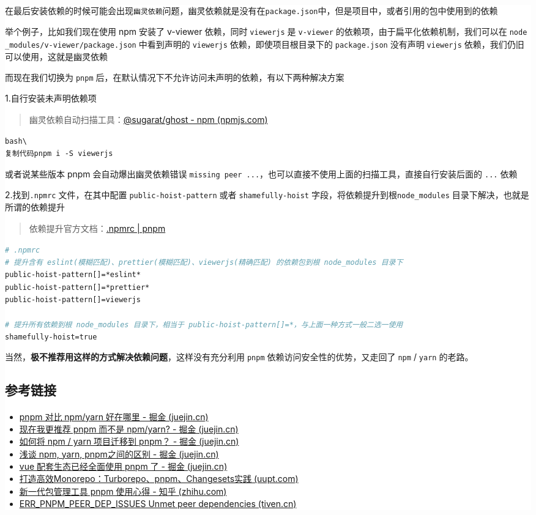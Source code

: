 在最后安装依赖的时候可能会出现`幽灵依赖`问题，幽灵依赖就是没有在`package.json`中，但是项目中，或者引用的包中使用到的依赖

举个例子，比如我们现在使用 npm 安装了 v-viewer 依赖，同时 `viewerjs` 是 `v-viewer` 的依赖项，由于扁平化依赖机制，我们可以在 `node_modules/v-viewer/package.json` 中看到声明的 `viewerjs` 依赖，即使项目根目录下的 `package.json` 没有声明 `viewerjs` 依赖，我们仍旧可以使用，这就是幽灵依赖

而现在我们切换为 `pnpm` 后，在默认情况下不允许访问未声明的依赖，有以下两种解决方案

1.自行安装未声明依赖项

> 幽灵依赖自动扫描工具：[@sugarat/ghost - npm (npmjs.com)](https://link.juejin.cn/?target=https%3A%2F%2Fwww.npmjs.com%2Fpackage%2F%40sugarat%2Fghost)

```bash\
bash\
复制代码pnpm i -S viewerjs
```

或者说某些版本 pnpm 会自动爆出幽灵依赖错误 `missing peer ...`，也可以直接不使用上面的扫描工具，直接自行安装后面的 `...` 依赖

2.找到`.npmrc` 文件，在其中配置 `public-hoist-pattern` 或者 `shamefully-hoist` 字段，将依赖提升到根`node_modules` 目录下解决，也就是所谓的依赖提升

> 依赖提升官方文档：[.npmrc | pnpm](https://link.juejin.cn/?target=https%3A%2F%2Fpnpm.io%2Fzh%2Fnpmrc%23public-hoist-pattern)

```bash
# .npmrc
# 提升含有 eslint(模糊匹配)、prettier(模糊匹配)、viewerjs(精确匹配) 的依赖包到根 node_modules 目录下
public-hoist-pattern[]=*eslint*
public-hoist-pattern[]=*prettier*
public-hoist-pattern[]=viewerjs

# 提升所有依赖到根 node_modules 目录下，相当于 public-hoist-pattern[]=*，与上面一种方式一般二选一使用
shamefully-hoist=true
```

当然，**极不推荐用这样的方式解决依赖问题**，这样没有充分利用 `pnpm` 依赖访问安全性的优势，又走回了 `npm` / `yarn` 的老路。

## 参考链接

- [pnpm 对比 npm/yarn 好在哪里 - 掘金 (juejin.cn)](https://juejin.cn/post/7047556067877716004)
- [现在我更推荐 pnpm 而不是 npm/yarn? - 掘金 (juejin.cn)](https://juejin.cn/post/6932046455733485575)
- [如何将 npm / yarn 项目迁移到 pnpm？ - 掘金 (juejin.cn)](https://juejin.cn/post/7129552750446116878)
- [浅谈 npm, yarn, pnpm之间的区别 - 掘金 (juejin.cn)](https://juejin.cn/post/7107902138952450061)
- [vue 配套生态已经全面使用 pnpm 了 - 掘金 (juejin.cn)](https://juejin.cn/post/7200679596122538045)
- [打造高效Monorepo：Turborepo、pnpm、Changesets实践 (uupt.com)](https://link.juejin.cn/?target=https%3A%2F%2Ftech.uupt.com%2F%3Fp%3D1185)
- [新一代包管理工具 pnpm 使用心得 - 知乎 (zhihu.com)](https://link.juejin.cn/?target=https%3A%2F%2Fzhuanlan.zhihu.com%2Fp%2F546400909)
- [ERR_PNPM_PEER_DEP_ISSUES Unmet peer dependencies (tiven.cn)](https://link.juejin.cn/?target=https%3A%2F%2Ftiven.cn%2Fp%2F310ff420%2F)